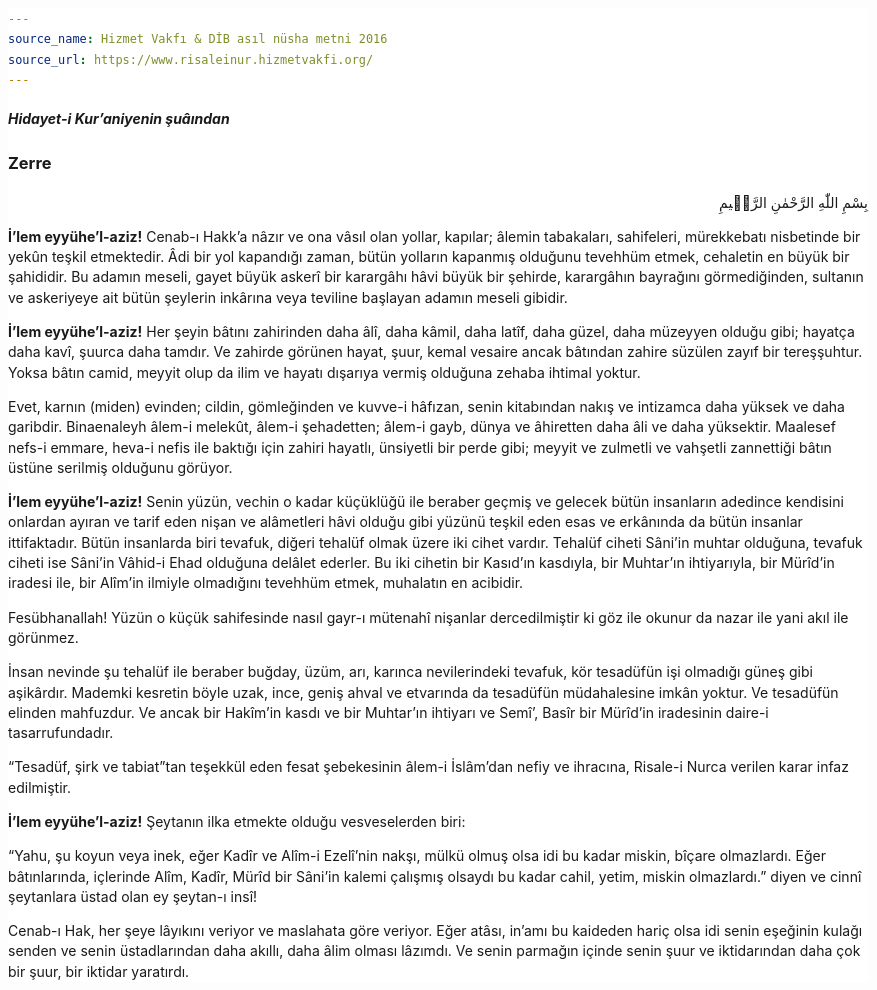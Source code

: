 ```yaml
---
source_name: Hizmet Vakfı & DİB asıl nüsha metni 2016
source_url: https://www.risaleinur.hizmetvakfi.org/
---
```

##### Hidayet-i Kur’aniyenin şuâından
### Zerre
<p class="arabic" dir="rtl">بِسْمِ اللّٰهِ الرَّحْمٰنِ الرَّحٖيمِ</p>

**İ’lem eyyühe’l-aziz!** Cenab-ı Hakk’a nâzır ve ona vâsıl olan yollar, kapılar; âlemin tabakaları, sahifeleri, mürekkebatı nisbetinde bir yekûn teşkil etmektedir. Âdi bir yol kapandığı zaman, bütün yolların kapanmış olduğunu tevehhüm etmek, cehaletin en büyük bir şahididir. Bu adamın meseli, gayet büyük askerî bir karargâhı hâvi büyük bir şehirde, karargâhın bayrağını görmediğinden, sultanın ve askeriyeye ait bütün şeylerin inkârına veya teviline başlayan adamın meseli gibidir.

**İ’lem eyyühe’l-aziz!** Her şeyin bâtını zahirinden daha âlî, daha kâmil, daha latîf, daha güzel, daha müzeyyen olduğu gibi; hayatça daha kavî, şuurca daha tamdır. Ve zahirde görünen hayat, şuur, kemal vesaire ancak bâtından zahire süzülen zayıf bir tereşşuhtur. Yoksa bâtın camid, meyyit olup da ilim ve hayatı dışarıya vermiş olduğuna zehaba ihtimal yoktur.

Evet, karnın (miden) evinden; cildin, gömleğinden ve kuvve-i hâfızan, senin kitabından nakış ve intizamca daha yüksek ve daha garibdir. Binaenaleyh âlem-i melekût, âlem-i şehadetten; âlem-i gayb, dünya ve âhiretten daha âli ve daha yüksektir. Maalesef nefs-i emmare, heva-i nefis ile baktığı için zahiri hayatlı, ünsiyetli bir perde gibi; meyyit ve zulmetli ve vahşetli zannettiği bâtın üstüne serilmiş olduğunu görüyor.

**İ’lem eyyühe’l-aziz!** Senin yüzün, vechin o kadar küçüklüğü ile beraber geçmiş ve gelecek bütün insanların adedince kendisini onlardan ayıran ve tarif eden nişan ve alâmetleri hâvi olduğu gibi yüzünü teşkil eden esas ve erkânında da bütün insanlar ittifaktadır. Bütün insanlarda biri tevafuk, diğeri tehalüf olmak üzere iki cihet vardır. Tehalüf ciheti Sâni’in muhtar olduğuna, tevafuk ciheti ise Sâni’in Vâhid-i Ehad olduğuna delâlet ederler. Bu iki cihetin bir Kasıd’ın kasdıyla, bir Muhtar’ın ihtiyarıyla, bir Mürîd’in iradesi ile, bir Alîm’in ilmiyle olmadığını tevehhüm etmek, muhalatın en acibidir.

Fesübhanallah! Yüzün o küçük sahifesinde nasıl gayr-ı mütenahî nişanlar dercedilmiştir ki göz ile okunur da nazar ile yani akıl ile görünmez.

İnsan nevinde şu tehalüf ile beraber buğday, üzüm, arı, karınca nevilerindeki tevafuk, kör tesadüfün işi olmadığı güneş gibi aşikârdır. Mademki kesretin böyle uzak, ince, geniş ahval ve etvarında da tesadüfün müdahalesine imkân yoktur. Ve tesadüfün elinden mahfuzdur. Ve ancak bir Hakîm’in kasdı ve bir Muhtar’ın ihtiyarı ve Semî’, Basîr bir Mürîd’in iradesinin daire-i tasarrufundadır.

“Tesadüf, şirk ve tabiat”tan teşekkül eden fesat şebekesinin âlem-i İslâm’dan nefiy ve ihracına, Risale-i Nurca verilen karar infaz edilmiştir.

**İ’lem eyyühe’l-aziz!** Şeytanın ilka etmekte olduğu vesveselerden biri:

“Yahu, şu koyun veya inek, eğer Kadîr ve Alîm-i Ezelî’nin nakşı, mülkü olmuş olsa idi bu kadar miskin, bîçare olmazlardı. Eğer bâtınlarında, içlerinde Alîm, Kadîr, Mürîd bir Sâni’in kalemi çalışmış olsaydı bu kadar cahil, yetim, miskin olmazlardı.” diyen ve cinnî şeytanlara üstad olan ey şeytan-ı insî!

Cenab-ı Hak, her şeye lâyıkını veriyor ve maslahata göre veriyor. Eğer atâsı, in’amı bu kaideden hariç olsa idi senin eşeğinin kulağı senden ve senin üstadlarından daha akıllı, daha âlim olması lâzımdı. Ve senin parmağın içinde senin şuur ve iktidarından daha çok bir şuur, bir iktidar yaratırdı.
